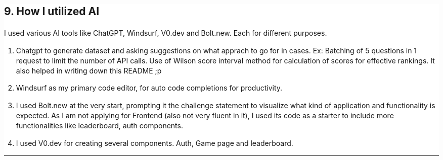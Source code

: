 ## 9. How I utilized AI

I used various AI tools like ChatGPT, Windsurf, V0.dev and Bolt.new. Each for different purposes.

1) Chatgpt to generate dataset and asking suggestions on what apprach to go for in cases. Ex: Batching of 5 questions in 1 request to limit the number of API calls. Use of Wilson score interval method for calculation of scores for effective rankings. It also helped in writing down this README ;p

2) Windsurf as my primary code editor, for auto code completions for productivity.

3) I used Bolt.new at the very start, prompting it the challenge statement to visualize what kind of application and functionality is expected. As I am not applying for Frontend (also not very fluent in it), I used its code as a starter to include more functionalities like leaderboard, auth components.

4) I used V0.dev for creating several components. Auth, Game page and leaderboard.
---
